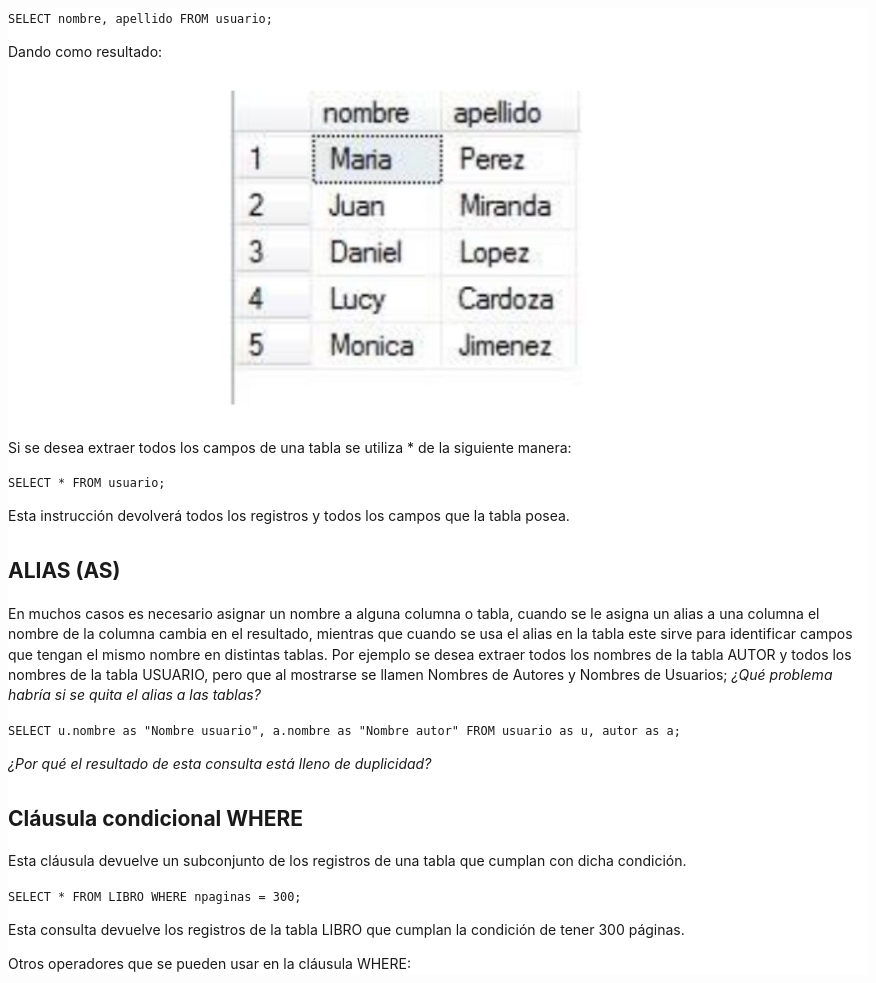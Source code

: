     SELECT nombre, apellido FROM usuario;

Dando como resultado:

![test](./img/laboratorio04/img2.jpg)

Si se desea extraer todos los campos de una tabla se utiliza * de la siguiente manera:

    SELECT * FROM usuario;

Esta instrucción devolverá todos los registros y todos los campos que la tabla posea.

## ALIAS (AS)

En muchos casos es necesario asignar un nombre a alguna columna o tabla, cuando se le asigna un alias a una columna el nombre de la columna cambia en el resultado, mientras que cuando se usa el alias en la tabla este sirve para identificar campos que tengan el mismo nombre en distintas tablas.
Por ejemplo se desea extraer todos los nombres de la tabla AUTOR y todos los nombres de la tabla USUARIO, pero que al mostrarse se llamen Nombres de Autores y Nombres de Usuarios; *¿Qué problema habría si se quita el alias a las tablas?*

    SELECT u.nombre as "Nombre usuario", a.nombre as "Nombre autor" FROM usuario as u, autor as a;

*¿Por qué el resultado de esta consulta está lleno de duplicidad?*

## Cláusula condicional WHERE

Esta cláusula devuelve un subconjunto de los registros de una tabla que cumplan con
dicha condición.

    SELECT * FROM LIBRO WHERE npaginas = 300;

Esta consulta devuelve los registros de la tabla LIBRO que cumplan la condición de tener
300 páginas.

Otros operadores que se pueden usar en la cláusula WHERE:
